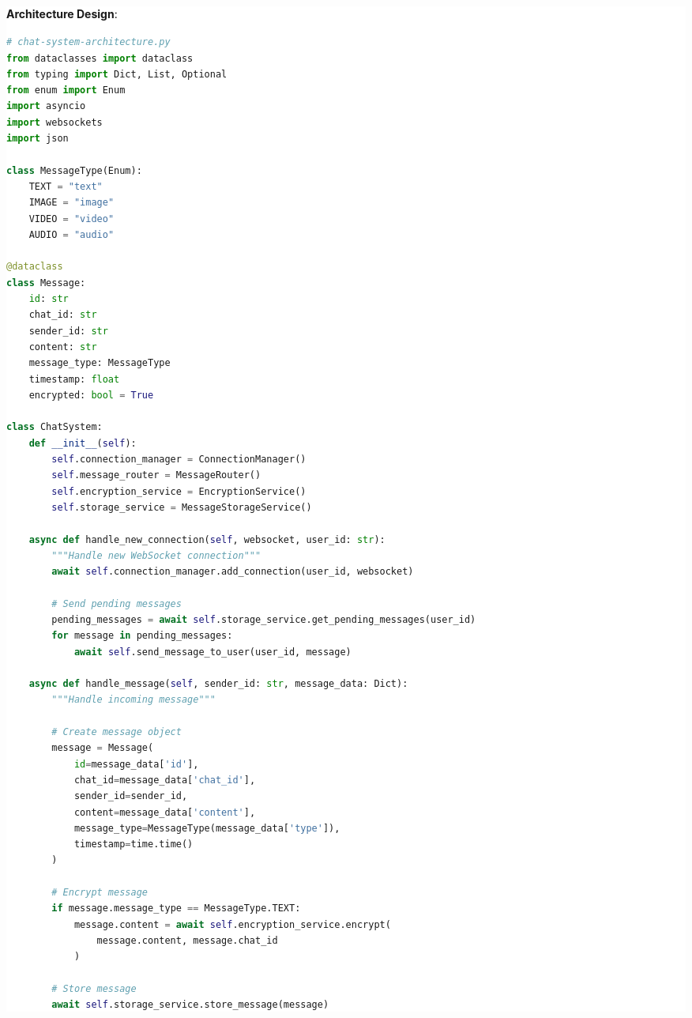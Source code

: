 **Architecture Design**:

```python
# chat-system-architecture.py
from dataclasses import dataclass
from typing import Dict, List, Optional
from enum import Enum
import asyncio
import websockets
import json

class MessageType(Enum):
    TEXT = "text"
    IMAGE = "image"
    VIDEO = "video"
    AUDIO = "audio"

@dataclass
class Message:
    id: str
    chat_id: str
    sender_id: str
    content: str
    message_type: MessageType
    timestamp: float
    encrypted: bool = True

class ChatSystem:
    def __init__(self):
        self.connection_manager = ConnectionManager()
        self.message_router = MessageRouter()
        self.encryption_service = EncryptionService()
        self.storage_service = MessageStorageService()
        
    async def handle_new_connection(self, websocket, user_id: str):
        """Handle new WebSocket connection"""
        await self.connection_manager.add_connection(user_id, websocket)
        
        # Send pending messages
        pending_messages = await self.storage_service.get_pending_messages(user_id)
        for message in pending_messages:
            await self.send_message_to_user(user_id, message)
    
    async def handle_message(self, sender_id: str, message_data: Dict):
        """Handle incoming message"""
        
        # Create message object
        message = Message(
            id=message_data['id'],
            chat_id=message_data['chat_id'],
            sender_id=sender_id,
            content=message_data['content'],
            message_type=MessageType(message_data['type']),
            timestamp=time.time()
        )
        
        # Encrypt message
        if message.message_type == MessageType.TEXT:
            message.content = await self.encryption_service.encrypt(
                message.content, message.chat_id
            )
        
        # Store message
        await self.storage_service.store_message(message)
```